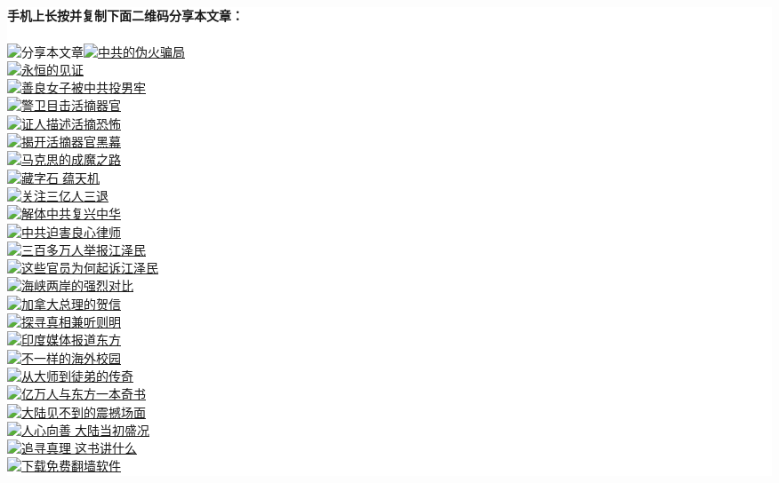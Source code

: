 <strong>手机上长按并复制下面二维码分享本文章：</strong><br><br><img src="https://chart.apis.google.com/chart?cht=qr&chs=240x240&choe=UTF-8&chld=M|2&chl=https://github.com/19920513/djy/blob/master/gb/22/12/12/n13883488.md%231" title="分享本文章"></td><td VALIGN=TOP><a href="https://github.com/19920513/djy/blob/master/gb/16/1/21/n4622075.md?dfh#1" target="_blank"><img src="https://raw.githubusercontent.com/19920513/djy/master/gb/300/wei-f1.jpg" title="中共的伪火骗局"  alt="中共的伪火骗局"></a><br><a href="https://github.com/19920513/www/blob/master/README.md?dfh#9" target="_blank"><img src="https://raw.githubusercontent.com/19920513/djy/master/gb/300/yong-h.jpg" title="永恒的见证"  alt="永恒的见证"></a><br><a href="https://github.com/19920513/djy/blob/master/gb/13/9/29/n3974789.md?dfh#1" target="_blank"><img src="https://raw.githubusercontent.com/19920513/djy/master/gb/300/shang-lnz.jpg" title="善良女子被中共投男牢"  alt="善良女子被中共投男牢"></a><br><a href="https://github.com/19920513/djy/blob/master/gb/16/3/16/n4663449.md?dfh#1" target="_blank"><img src="https://raw.githubusercontent.com/19920513/djy/master/gb/300/huo-z3.jpg" title="警卫目击活摘器官"  alt="警卫目击活摘器官"></a><br><a href="https://github.com/19920513/djy/blob/master/gb/16/8/7/n8177641.md?dfh#1" target="_blank"><img src="https://raw.githubusercontent.com/19920513/djy/master/gb/300/huo-z4.jpg" title="证人描述活摘恐怖"  alt="证人描述活摘恐怖"></a><br><a href="https://github.com/19920513/djy/blob/master/gb/10/4/19/n2881569.md?dfh#1" target="_blank"><img src="https://raw.githubusercontent.com/19920513/djy/master/gb/300/huo-z1.jpg" title="揭开活摘器官黑幕"  alt="揭开活摘器官黑幕"></a><br><a href="https://github.com/19920513/djy/blob/master/gb/10/11/7/n3077476.md?dfh#1" target="_blank"><img src="https://raw.githubusercontent.com/19920513/djy/master/gb/300/ma-ks.jpg" title="马克思的成魔之路"  alt="马克思的成魔之路"></a><br><a href="https://github.com/19920513/djy/blob/master/gb/14/6/9/n4173977.md?dfh#1" target="_blank"><img src="https://raw.githubusercontent.com/19920513/djy/master/gb/300/chang-zs.jpg" title="藏字石 蕴天机"  alt="藏字石 蕴天机"></a><br><a href="https://github.com/19920513/djy/blob/master/gb/18/5/10/n10381511.md?dfh#1" target="_blank"><img src="https://raw.githubusercontent.com/19920513/djy/master/gb/300/st1.jpg" title="关注三亿人三退"  alt="关注三亿人三退"></a><br><a href="https://github.com/19920513/djy/blob/master/gb/18/3/21/n10237682.md?dfh#1" target="_blank"><img src="https://raw.githubusercontent.com/19920513/djy/master/gb/300/jie-t.jpg" title="解体中共复兴中华"  alt="解体中共复兴中华"></a><br><a href="https://github.com/19920513/djy/blob/master/gb/9/2/9/n2422991.md?dfh#1" target="_blank"><img src="https://raw.githubusercontent.com/19920513/djy/master/gb/300/gao-zs.jpg" title="中共迫害良心律师"  alt="中共迫害良心律师"></a><br><a href="https://github.com/19920513/djy/blob/master/gb/18/12/9/n10900044.md?dfh#1" target="_blank"><img src="https://raw.githubusercontent.com/19920513/djy/master/gb/300/sj1.jpg" title="三百多万人举报江泽民"  alt="三百多万人举报江泽民"></a><br><a href="https://github.com/19920513/djy/blob/master/gb/18/8/28/n10672014.md?dfh#1" target="_blank"><img src="https://raw.githubusercontent.com/19920513/djy/master/gb/300/sj2.jpg" title="这些官员为何起诉江泽民"  alt="这些官员为何起诉江泽民"></a><br><a href="https://github.com/19920513/djy/blob/master/gb/8/12/18/n2367165.md?dfh#1" target="_blank"><img src="https://raw.githubusercontent.com/19920513/djy/master/gb/300/liangan.jpg" title="海峡两岸的强烈对比"  alt="海峡两岸的强烈对比"></a><br><a href="https://github.com/19920513/djy/blob/master/gb/15/12/10/n4593139.md?dfh#1" target="_blank"><img src="https://raw.githubusercontent.com/19920513/djy/master/gb/300/jia-ndzl.jpg" title="加拿大总理的贺信"  alt="加拿大总理的贺信"></a><br><a href="https://github.com/19920513/djy/blob/master/gb/11/6/17/n3289382.md?dfh#1" target="_blank"><img src="https://raw.githubusercontent.com/19920513/djy/master/gb/300/xiao-wd.jpg" title="探寻真相兼听则明"  alt="探寻真相兼听则明"></a><br><a href="https://github.com/19920513/djy/blob/master/gb/18/10/27/n10812623.md?dfh#1" target="_blank"><img src="https://raw.githubusercontent.com/19920513/djy/master/gb/300/yindu.jpg" title="印度媒体报道东方"  alt="印度媒体报道东方"></a><br><a href="https://github.com/19920513/djy/blob/master/gb/18/6/9/n10469652.md?dfh#1" target="_blank"><img src="https://raw.githubusercontent.com/19920513/djy/master/gb/300/xie-j.jpg" title="不一样的海外校园"  alt="不一样的海外校园"></a><br><a href="https://github.com/19920513/djy/blob/master/gb/7/4/5/n1669415.md?dfh#1" target="_blank"><img src="https://raw.githubusercontent.com/19920513/djy/master/gb/300/li-up.jpg" title="从大师到徒弟的传奇"  alt="从大师到徒弟的传奇"></a><br><a href="https://github.com/19920513/djy/blob/master/gb/17/5/26/n9191512.md?dfh#1" target="_blank"><img src="https://raw.githubusercontent.com/19920513/djy/master/gb/300/zfl2.jpg" title="亿万人与东方一本奇书"  alt="亿万人与东方一本奇书"></a><br><a href="https://github.com/19920513/djy/blob/master/gb/13/11/27/n4020290.md?dfh#1" target="_blank"><img src="https://raw.githubusercontent.com/19920513/djy/master/gb/300/zhen-h.jpg" title="大陆见不到的震撼场面"  alt="大陆见不到的震撼场面"></a><br><a href="https://github.com/19920513/djy/blob/master/gb/15/7/17/n4482910.md?dfh#1" target="_blank"><img src="https://raw.githubusercontent.com/19920513/djy/master/gb/300/dalu-sk.jpg" title="人心向善 大陆当初盛况"  alt="人心向善 大陆当初盛况"></a><br><a href="https://github.com/19920513/djy/blob/master/gb/19/1/5/n10955468.md?dfh#1" target="_blank"><img src="https://raw.githubusercontent.com/19920513/djy/master/gb/300/zfl1.jpg" title="追寻真理 这书讲什么"  alt="追寻真理 这书讲什么"></a><br><a href="https://github.com/19920513/www/blob/master/README.md?dfh#1" target="_blank"><img src="https://raw.githubusercontent.com/19920513/djy/master/gb/300/fq1.jpg" title="下载免费翻墙软件"  alt="下载免费翻墙软件"></a><br></td></tr></table>
